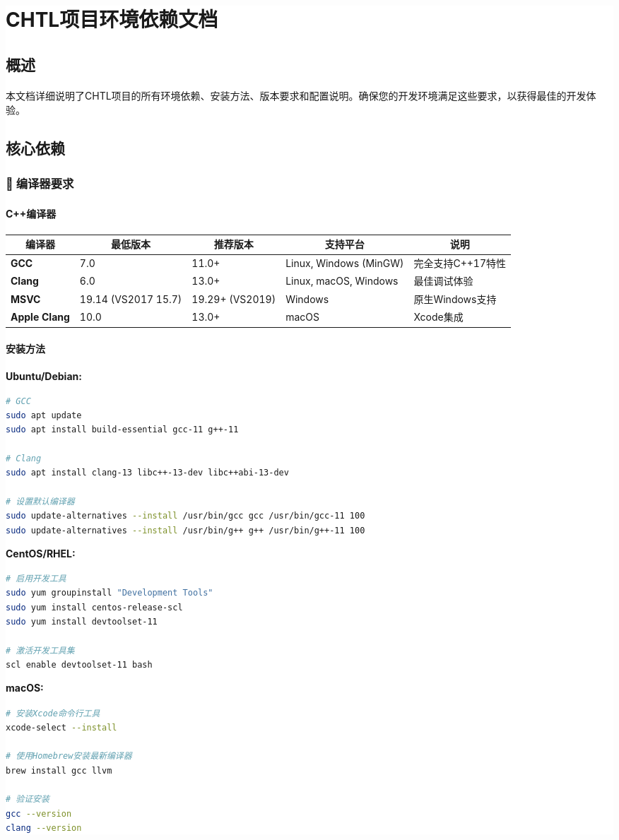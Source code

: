 # CHTL项目环境依赖文档

## 概述

本文档详细说明了CHTL项目的所有环境依赖、安装方法、版本要求和配置说明。确保您的开发环境满足这些要求，以获得最佳的开发体验。

## 核心依赖

### 🔧 **编译器要求**

#### C++编译器
| 编译器 | 最低版本 | 推荐版本 | 支持平台 | 说明 |
|--------|----------|----------|----------|------|
| **GCC** | 7.0 | 11.0+ | Linux, Windows (MinGW) | 完全支持C++17特性 |
| **Clang** | 6.0 | 13.0+ | Linux, macOS, Windows | 最佳调试体验 |
| **MSVC** | 19.14 (VS2017 15.7) | 19.29+ (VS2019) | Windows | 原生Windows支持 |
| **Apple Clang** | 10.0 | 13.0+ | macOS | Xcode集成 |

#### 安装方法

**Ubuntu/Debian:**
```bash
# GCC
sudo apt update
sudo apt install build-essential gcc-11 g++-11

# Clang
sudo apt install clang-13 libc++-13-dev libc++abi-13-dev

# 设置默认编译器
sudo update-alternatives --install /usr/bin/gcc gcc /usr/bin/gcc-11 100
sudo update-alternatives --install /usr/bin/g++ g++ /usr/bin/g++-11 100
```

**CentOS/RHEL:**
```bash
# 启用开发工具
sudo yum groupinstall "Development Tools"
sudo yum install centos-release-scl
sudo yum install devtoolset-11

# 激活开发工具集
scl enable devtoolset-11 bash
```

**macOS:**
```bash
# 安装Xcode命令行工具
xcode-select --install

# 使用Homebrew安装最新编译器
brew install gcc llvm

# 验证安装
gcc --version
clang --version
```
